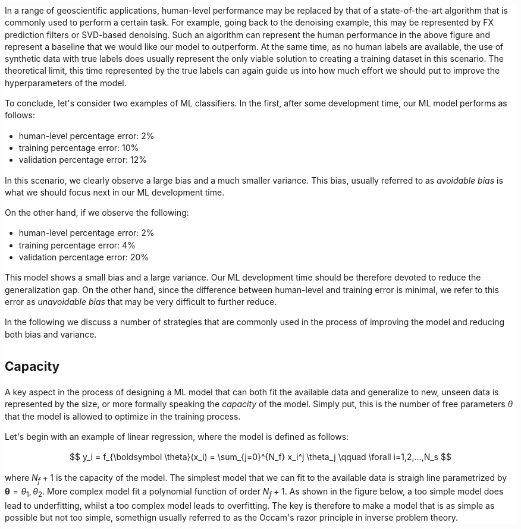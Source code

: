 In a range of geoscientific applications, human-level performance may be replaced by that of a state-of-the-art algorithm that is
commonly used to perform a certain task. For example, going back to the denoising example, this may be represented by FX prediction
filters or SVD-based denoising. Such an algorithm can represent the human performance in the above figure and represent a 
baseline that we would like our model to outperform. At the same time, as no human labels are available, the use of synthetic data with true
labels does usually represent the only viable solution to creating a training dataset in this scenario. The theoretical limit, this time represented by
the true labels can again guide us into how much effort we should put to improve the hyperparameters of the model.

To conclude, let's consider two examples of ML classifiers. In the first, after some development time, 
our ML model performs as follows:

- human-level percentage error: 2%
- training percentage error: 10%
- validation percentage error: 12%

In this scenario, we clearly observe a large bias and a much smaller variance. This bias, usually referred to as
*avoidable bias* is what we should focus next in our ML development time.

On the other hand, if we observe the following:

- human-level percentage error: 2%
- training percentage error: 4%
- validation percentage error: 20%

This model shows a small bias and a large variance. Our ML development time should be therefore devoted to reduce the generalization gap.
On the other hand, since the difference between human-level and training error is minimal, we refer to this error as
*unavoidable bias* that may be very difficult to further reduce.

In the following we discuss a number of strategies that are commonly used in the process of improving the model 
and reducing both bias and variance.

## Capacity
A key aspect in the process of designing a ML model that can both fit the available data and generalize to
new, unseen data is represented by the size, or more formally speaking the *capacity* of the model. Simply put, this is the 
number of free parameters $\theta$ that the model is allowed to optimize in the training process. 

Let's begin with an example of linear regression, where the model is defined as follows:

$$
y_i = f_{\boldsymbol \theta}(x_i) = \sum_{j=0}^{N_f} x_i^j \theta_j \qquad \forall i=1,2,...,N_s
$$

where $N_f+1$ is the capacity of the model. The simplest model that we can fit to the available data
is straigh line parametrized by $\boldsymbol \theta = {\theta_1, \theta_2}$. More complex model fit a
polynomial function of order $N_f+1$. As shown in the figure below, a too simple model does lead to underfitting, 
whilst a too complex model leads to overfitting. The key is therefore to make a model that is as simple as possible
but not too simple, somethign usually referred to as the Occam's razor principle in inverse problem theory.
